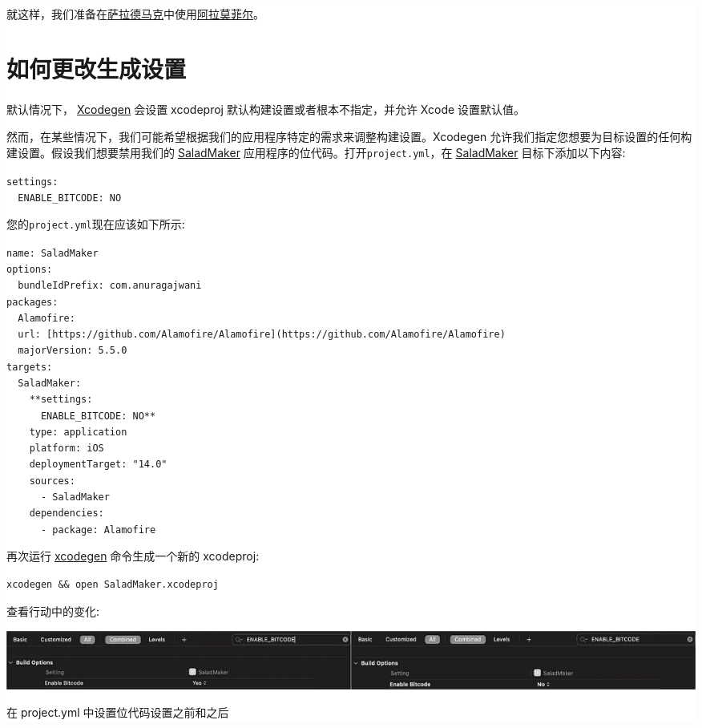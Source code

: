 就这样，我们准备在[萨拉德马克](https://github.com/anuragajwani/SaladMaker)中使用[阿拉莫菲尔](https://github.com/Alamofire/Alamofire)。

# 如何更改生成设置

默认情况下， [Xcodegen](https://github.com/yonaskolb/XcodeGen) 会设置 xcodeproj 默认构建设置或者根本不指定，并允许 Xcode 设置默认值。

然而，在某些情况下，我们可能希望根据我们的应用程序特定的需求来调整构建设置。Xcodegen 允许我们指定您想要为目标设置的任何构建设置。假设我们想要禁用我们的 [SaladMaker](https://github.com/anuragajwani/SaladMaker) 应用程序的位代码。打开`project.yml`，在 [SaladMaker](https://github.com/anuragajwani/SaladMaker) 目标下添加以下内容:

```
settings:
  ENABLE_BITCODE: NO
```

您的`project.yml`现在应该如下所示:

```
name: SaladMaker
options:
  bundleIdPrefix: com.anuragajwani
packages:
  Alamofire:
  url: [https://github.com/Alamofire/Alamofire](https://github.com/Alamofire/Alamofire)
  majorVersion: 5.5.0
targets:
  SaladMaker:
    **settings:
      ENABLE_BITCODE: NO**
    type: application
    platform: iOS
    deploymentTarget: "14.0"
    sources:
      - SaladMaker
    dependencies:
      - package: Alamofire
```

再次运行 [xcodegen](https://github.com/yonaskolb/XcodeGen) 命令生成一个新的 xcodeproj:

```
xcodegen && open SaladMaker.xcodeproj
```

查看行动中的变化:

![](img/22bc970bed7cb365e15a570871c9cdad.png)

在 project.yml 中设置位代码设置之前和之后
